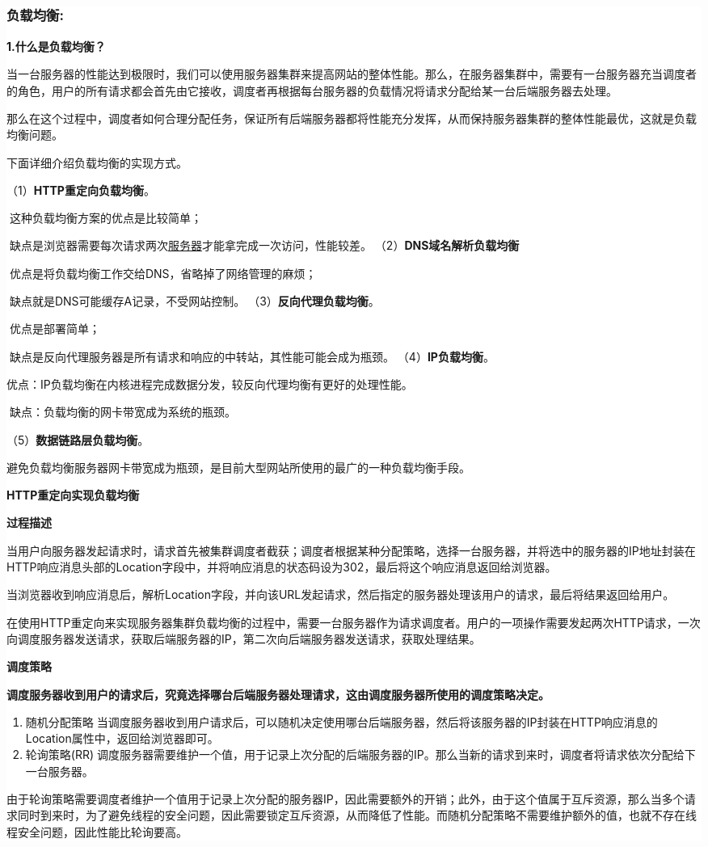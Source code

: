  

### **负载均衡:**

**1.什么是负载均衡？**

​    当一台服务器的性能达到极限时，我们可以使用服务器集群来提高网站的整体性能。那么，在服务器集群中，需要有一台服务器充当调度者的角色，用户的所有请求都会首先由它接收，调度者再根据每台服务器的负载情况将请求分配给某一台后端服务器去处理。

那么在这个过程中，调度者如何合理分配任务，保证所有后端服务器都将性能充分发挥，从而保持服务器集群的整体性能最优，这就是负载均衡问题。

下面详细介绍负载均衡的实现方式。 

（1）**HTTP重定向负载均衡**。

​     这种负载均衡方案的优点是比较简单；

​     缺点是浏览器需要每次请求两次[服务器](https://www.baidu.com/s?wd=服务器&tn=24004469_oem_dg&rsv_dl=gh_pl_sl_csd)才能拿完成一次访问，性能较差。
（2）**DNS域名解析负载均衡**

​     优点是将负载均衡工作交给DNS，省略掉了网络管理的麻烦；

​     缺点就是DNS可能缓存A记录，不受网站控制。
（3）**反向代理负载均衡**。

​    优点是部署简单；

​    缺点是反向代理服务器是所有请求和响应的中转站，其性能可能会成为瓶颈。
（4）**IP负载均衡**。

   优点：IP负载均衡在内核进程完成数据分发，较反向代理均衡有更好的处理性能。

​    缺点：负载均衡的网卡带宽成为系统的瓶颈。

（5）**数据链路层负载均衡**。

​    避免负载均衡服务器网卡带宽成为瓶颈，是目前大型网站所使用的最广的一种负载均衡手段。

**HTTP重定向实现负载均衡**

**过程描述**

​    当用户向服务器发起请求时，请求首先被集群调度者截获；调度者根据某种分配策略，选择一台服务器，并将选中的服务器的IP地址封装在HTTP响应消息头部的Location字段中，并将响应消息的状态码设为302，最后将这个响应消息返回给浏览器。

当浏览器收到响应消息后，解析Location字段，并向该URL发起请求，然后指定的服务器处理该用户的请求，最后将结果返回给用户。

在使用HTTP重定向来实现服务器集群负载均衡的过程中，需要一台服务器作为请求调度者。用户的一项操作需要发起两次HTTP请求，一次向调度服务器发送请求，获取后端服务器的IP，第二次向后端服务器发送请求，获取处理结果。 
 

**调度策略**

  **调度服务器收到用户的请求后，究竟选择哪台后端服务器处理请求，这由调度服务器所使用的调度策略决定。**

1. 随机分配策略 
   当调度服务器收到用户请求后，可以随机决定使用哪台后端服务器，然后将该服务器的IP封装在HTTP响应消息的Location属性中，返回给浏览器即可。
2. 轮询策略(RR) 
   调度服务器需要维护一个值，用于记录上次分配的后端服务器的IP。那么当新的请求到来时，调度者将请求依次分配给下一台服务器。

由于轮询策略需要调度者维护一个值用于记录上次分配的服务器IP，因此需要额外的开销；此外，由于这个值属于互斥资源，那么当多个请求同时到来时，为了避免线程的安全问题，因此需要锁定互斥资源，从而降低了性能。而随机分配策略不需要维护额外的值，也就不存在线程安全问题，因此性能比轮询要高。 
 